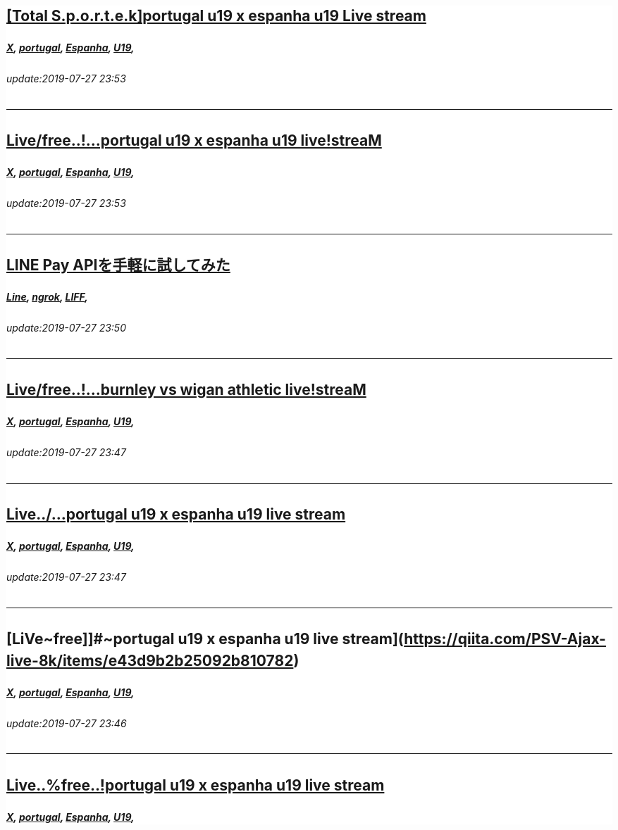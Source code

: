 ## [[Total S.p.o.r.t.e.k]portugal u19 x espanha u19  Live stream](https://qiita.com/PSV-Ajax-live-8k/items/5046aefa261717e5573f)
##### [X](https://qiita.com/tags/X), [portugal](https://qiita.com/tags/portugal), [Espanha](https://qiita.com/tags/Espanha), [U19](https://qiita.com/tags/U19), 
###### update:2019-07-27 23:53
---
## [Live/free..!...portugal u19 x espanha u19  live!streaM](https://qiita.com/PSV-Ajax-live-8k/items/3656c4e8136994fff972)
##### [X](https://qiita.com/tags/X), [portugal](https://qiita.com/tags/portugal), [Espanha](https://qiita.com/tags/Espanha), [U19](https://qiita.com/tags/U19), 
###### update:2019-07-27 23:53
---
## [LINE Pay APIを手軽に試してみた](https://qiita.com/ufoo68/items/a6d036d143fe4950aea3)
##### [Line](https://qiita.com/tags/Line), [ngrok](https://qiita.com/tags/ngrok), [LIFF](https://qiita.com/tags/LIFF), 
###### update:2019-07-27 23:50
---
## [Live/free..!...burnley vs wigan athletic live!streaM](https://qiita.com/PSV-Ajax-live-8k/items/a88e88f6ca873c814585)
##### [X](https://qiita.com/tags/X), [portugal](https://qiita.com/tags/portugal), [Espanha](https://qiita.com/tags/Espanha), [U19](https://qiita.com/tags/U19), 
###### update:2019-07-27 23:47
---
## [Live../...portugal u19 x espanha u19 live stream](https://qiita.com/PSV-Ajax-live-8k/items/6e368bdcf975e38aa870)
##### [X](https://qiita.com/tags/X), [portugal](https://qiita.com/tags/portugal), [Espanha](https://qiita.com/tags/Espanha), [U19](https://qiita.com/tags/U19), 
###### update:2019-07-27 23:47
---
## [LiVe~free]]#~portugal u19 x espanha u19  live stream](https://qiita.com/PSV-Ajax-live-8k/items/e43d9b2b25092b810782)
##### [X](https://qiita.com/tags/X), [portugal](https://qiita.com/tags/portugal), [Espanha](https://qiita.com/tags/Espanha), [U19](https://qiita.com/tags/U19), 
###### update:2019-07-27 23:46
---
## [Live..%free..!portugal u19 x espanha u19  live stream](https://qiita.com/PSV-Ajax-live-8k/items/599ba121f61e484c9c94)
##### [X](https://qiita.com/tags/X), [portugal](https://qiita.com/tags/portugal), [Espanha](https://qiita.com/tags/Espanha), [U19](https://qiita.com/tags/U19), 